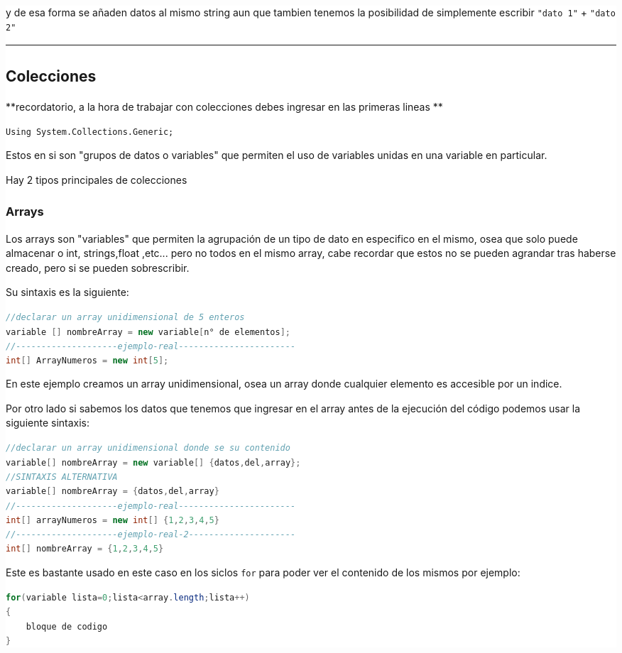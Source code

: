 y de esa forma se añaden datos al mismo string aun que tambien tenemos la posibilidad de simplemente escribir `"dato 1"` +  `"dato 2"`

---

## Colecciones

**recordatorio, a la hora de trabajar con colecciones debes ingresar en las primeras lineas **

`Using System.Collections.Generic;`

Estos en si son "grupos de datos o variables" que permiten el uso de variables unidas en una variable en particular.

Hay 2 tipos principales de colecciones

### Arrays

Los arrays son "variables" que permiten la agrupación de un tipo de dato en especifico en el mismo, osea que solo puede almacenar o int, strings,float ,etc... pero no todos en el mismo array, cabe recordar que estos no se pueden agrandar tras haberse creado, pero si se pueden sobrescribir.

Su sintaxis es la siguiente:

~~~c#
//declarar un array unidimensional de 5 enteros
variable [] nombreArray = new variable[n° de elementos];
//--------------------ejemplo-real-----------------------
int[] ArrayNumeros = new int[5];
~~~

En este ejemplo creamos un array unidimensional, osea un array donde cualquier elemento es accesible por un indice.

Por otro lado si sabemos los datos que tenemos que ingresar en el array antes de la ejecución del código podemos usar la siguiente sintaxis:

~~~c#
//declarar un array unidimensional donde se su contenido
variable[] nombreArray = new variable[] {datos,del,array};
//SINTAXIS ALTERNATIVA
variable[] nombreArray = {datos,del,array}
//--------------------ejemplo-real-----------------------
int[] arrayNumeros = new int[] {1,2,3,4,5}
//--------------------ejemplo-real-2---------------------
int[] nombreArray = {1,2,3,4,5}
~~~

Este es bastante usado en este caso en los siclos `for` para poder ver el contenido de los mismos por ejemplo:

~~~c#
for(variable lista=0;lista<array.length;lista++)
{
    bloque de codigo
}
~~~
